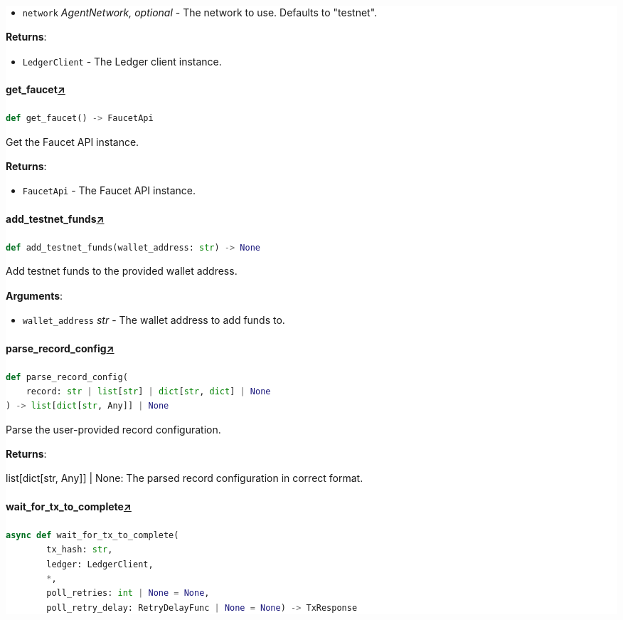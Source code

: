 - `network` _AgentNetwork, optional_ - The network to use. Defaults to "testnet".
  

**Returns**:

- `LedgerClient` - The Ledger client instance.



#### get_faucet[↗](https://github.com/fetchai/uAgents/blob/main/python/src/uagents/network.py#L111)
```python
def get_faucet() -> FaucetApi
```

Get the Faucet API instance.

**Returns**:

- `FaucetApi` - The Faucet API instance.



#### add_testnet_funds[↗](https://github.com/fetchai/uAgents/blob/main/python/src/uagents/network.py#L121)
```python
def add_testnet_funds(wallet_address: str) -> None
```

Add testnet funds to the provided wallet address.

**Arguments**:

- `wallet_address` _str_ - The wallet address to add funds to.



#### parse_record_config[↗](https://github.com/fetchai/uAgents/blob/main/python/src/uagents/network.py#L133)
```python
def parse_record_config(
    record: str | list[str] | dict[str, dict] | None
) -> list[dict[str, Any]] | None
```

Parse the user-provided record configuration.

**Returns**:

  list[dict[str, Any]] | None: The parsed record configuration in correct format.



#### wait_for_tx_to_complete[↗](https://github.com/fetchai/uAgents/blob/main/python/src/uagents/network.py#L156)
```python
async def wait_for_tx_to_complete(
        tx_hash: str,
        ledger: LedgerClient,
        *,
        poll_retries: int | None = None,
        poll_retry_delay: RetryDelayFunc | None = None) -> TxResponse
```
